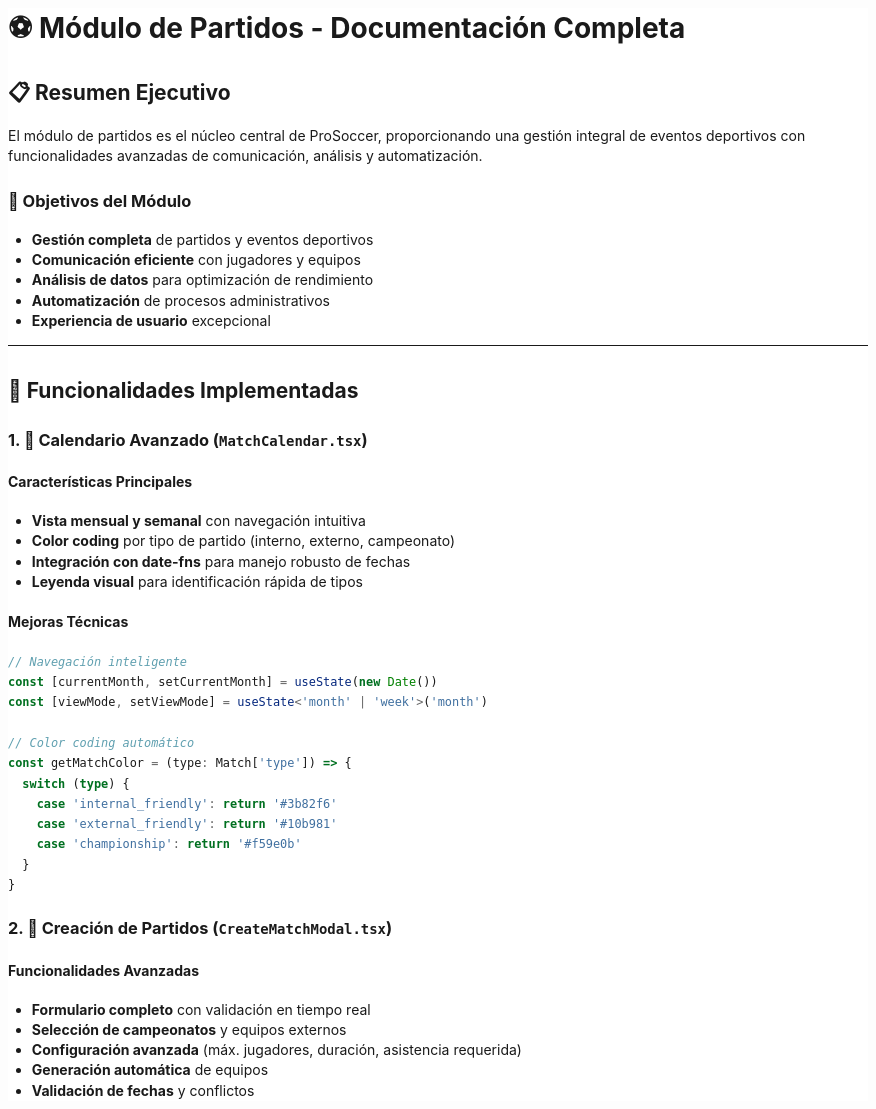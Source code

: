 # ⚽ Módulo de Partidos - Documentación Completa

## 📋 Resumen Ejecutivo

El módulo de partidos es el núcleo central de ProSoccer, proporcionando una gestión integral de eventos deportivos con funcionalidades avanzadas de comunicación, análisis y automatización.

### 🎯 Objetivos del Módulo
- **Gestión completa** de partidos y eventos deportivos
- **Comunicación eficiente** con jugadores y equipos
- **Análisis de datos** para optimización de rendimiento
- **Automatización** de procesos administrativos
- **Experiencia de usuario** excepcional

---

## 🚀 Funcionalidades Implementadas

### 1. 📅 Calendario Avanzado (`MatchCalendar.tsx`)

#### Características Principales
- **Vista mensual y semanal** con navegación intuitiva
- **Color coding** por tipo de partido (interno, externo, campeonato)
- **Integración con date-fns** para manejo robusto de fechas
- **Leyenda visual** para identificación rápida de tipos

#### Mejoras Técnicas
```typescript
// Navegación inteligente
const [currentMonth, setCurrentMonth] = useState(new Date())
const [viewMode, setViewMode] = useState<'month' | 'week'>('month')

// Color coding automático
const getMatchColor = (type: Match['type']) => {
  switch (type) {
    case 'internal_friendly': return '#3b82f6'
    case 'external_friendly': return '#10b981'
    case 'championship': return '#f59e0b'
  }
}
```

### 2. 📝 Creación de Partidos (`CreateMatchModal.tsx`)

#### Funcionalidades Avanzadas
- **Formulario completo** con validación en tiempo real
- **Selección de campeonatos** y equipos externos
- **Configuración avanzada** (máx. jugadores, duración, asistencia requerida)
- **Generación automática** de equipos
- **Validación de fechas** y conflictos
